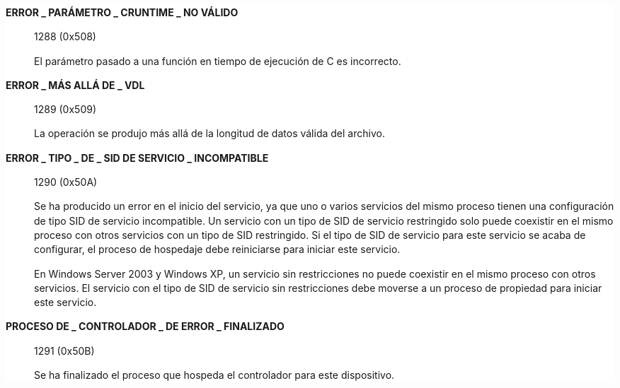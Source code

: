 
</dt> </dl> </dd> <dt>

<span id="ERROR_INVALID_CRUNTIME_PARAMETER"></span><span id="error_invalid_cruntime_parameter"></span>**ERROR \_ PARÁMETRO \_ CRUNTIME \_ NO VÁLIDO**
</dt> <dd> <dl> <dt>

1288 (0x508)
</dt> <dt>



El parámetro pasado a una función en tiempo de ejecución de C es incorrecto.


</dt> </dl> </dd> <dt>

<span id="ERROR_BEYOND_VDL"></span><span id="error_beyond_vdl"></span>**ERROR \_ MÁS ALLÁ DE \_ VDL**
</dt> <dd> <dl> <dt>

1289 (0x509)
</dt> <dt>



La operación se produjo más allá de la longitud de datos válida del archivo.


</dt> </dl> </dd> <dt>

<span id="ERROR_INCOMPATIBLE_SERVICE_SID_TYPE"></span><span id="error_incompatible_service_sid_type"></span>**ERROR \_ TIPO \_ DE \_ SID DE SERVICIO \_ INCOMPATIBLE**
</dt> <dd> <dl> <dt>

1290 (0x50A)
</dt> <dt>



Se ha producido un error en el inicio del servicio, ya que uno o varios servicios del mismo proceso tienen una configuración de tipo SID de servicio incompatible. Un servicio con un tipo de SID de servicio restringido solo puede coexistir en el mismo proceso con otros servicios con un tipo de SID restringido. Si el tipo de SID de servicio para este servicio se acaba de configurar, el proceso de hospedaje debe reiniciarse para iniciar este servicio.

En Windows Server 2003 y Windows XP, un servicio sin restricciones no puede coexistir en el mismo proceso con otros servicios. El servicio con el tipo de SID de servicio sin restricciones debe moverse a un proceso de propiedad para iniciar este servicio.


</dt> </dl> </dd> <dt>

<span id="ERROR_DRIVER_PROCESS_TERMINATED"></span><span id="error_driver_process_terminated"></span>**PROCESO DE \_ CONTROLADOR \_ DE ERROR \_ FINALIZADO**
</dt> <dd> <dl> <dt>

1291 (0x50B)
</dt> <dt>



Se ha finalizado el proceso que hospeda el controlador para este dispositivo.
